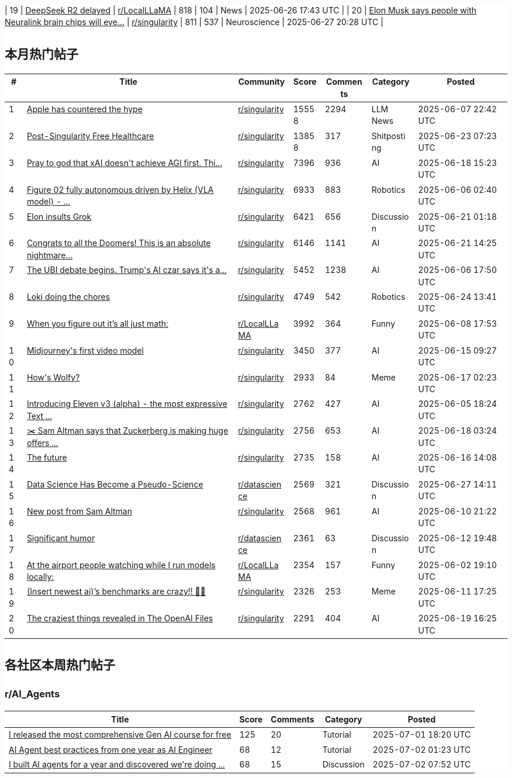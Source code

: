 | 19 | [DeepSeek R2 delayed](https://www.reddit.com/comments/1ll6jo5) | [r/LocalLLaMA](https://www.reddit.com/r/LocalLLaMA) | 818 | 104 | News | 2025-06-26 17:43 UTC |
| 20 | [Elon Musk says people with Neuralink brain chips will eve...](https://www.reddit.com/comments/1lm48sa) | [r/singularity](https://www.reddit.com/r/singularity) | 811 | 537 | Neuroscience | 2025-06-27 20:28 UTC |


## 本月热门帖子

| # | Title | Community | Score | Comments | Category | Posted |
|---|-------|-----------|-------|----------|----------|--------|
| 1 | [Apple has countered the hype](https://www.reddit.com/comments/1l5x9z9) | [r/singularity](https://www.reddit.com/r/singularity) | 15558 | 2294 | LLM News | 2025-06-07 22:42 UTC |
| 2 | [Post-Singularity Free Healthcare](https://www.reddit.com/comments/1liab6e) | [r/singularity](https://www.reddit.com/r/singularity) | 13858 | 317 | Shitposting | 2025-06-23 07:23 UTC |
| 3 | [Pray to god that xAI doesn\'t achieve AGI first.&nbsp;Thi...](https://www.reddit.com/comments/1lejxca) | [r/singularity](https://www.reddit.com/r/singularity) | 7396 | 936 | AI | 2025-06-18 15:23 UTC |
| 4 | [Figure 02 fully autonomous driven by Helix (VLA model) - ...](https://www.reddit.com/comments/1l4hmgt) | [r/singularity](https://www.reddit.com/r/singularity) | 6933 | 883 | Robotics | 2025-06-06 02:40 UTC |
| 5 | [Elon insults Grok](https://www.reddit.com/comments/1lgkhdo) | [r/singularity](https://www.reddit.com/r/singularity) | 6421 | 656 | Discussion | 2025-06-21 01:18 UTC |
| 6 | [Congrats to all the Doomers! This is an absolute nightmare…](https://www.reddit.com/comments/1lgxs6s) | [r/singularity](https://www.reddit.com/r/singularity) | 6146 | 1141 | AI | 2025-06-21 14:25 UTC |
| 7 | [The UBI debate begins.&nbsp;Trump\'s AI czar says it\'s a...](https://www.reddit.com/comments/1l4ysmr) | [r/singularity](https://www.reddit.com/r/singularity) | 5452 | 1238 | AI | 2025-06-06 17:50 UTC |
| 8 | [Loki doing the chores](https://www.reddit.com/comments/1ljbeps) | [r/singularity](https://www.reddit.com/r/singularity) | 4749 | 542 | Robotics | 2025-06-24 13:41 UTC |
| 9 | [When you figure out it’s all just math:](https://www.reddit.com/comments/1l6ibwg) | [r/LocalLLaMA](https://www.reddit.com/r/LocalLLaMA) | 3992 | 364 | Funny | 2025-06-08 17:53 UTC |
| 10 | [Midjourney\'s first video model](https://www.reddit.com/comments/1lbwaek) | [r/singularity](https://www.reddit.com/r/singularity) | 3450 | 377 | AI | 2025-06-15 09:27 UTC |
| 11 | [How\'s Wolfy?](https://www.reddit.com/comments/1ldbqc4) | [r/singularity](https://www.reddit.com/r/singularity) | 2933 | 84 | Meme | 2025-06-17 02:23 UTC |
| 12 | [Introducing Eleven v3 (alpha) - the most expressive Text ...](https://www.reddit.com/comments/1l46lz5) | [r/singularity](https://www.reddit.com/r/singularity) | 2762 | 427 | AI | 2025-06-05 18:24 UTC |
| 13 | [✂️ Sam Altman says that Zuckerberg is making huge offers ...](https://www.reddit.com/comments/1le6z7n) | [r/singularity](https://www.reddit.com/r/singularity) | 2756 | 653 | AI | 2025-06-18 03:24 UTC |
| 14 | [The future](https://www.reddit.com/comments/1lctrki) | [r/singularity](https://www.reddit.com/r/singularity) | 2735 | 158 | AI | 2025-06-16 14:08 UTC |
| 15 | [Data Science Has Become a Pseudo-Science](https://www.reddit.com/comments/1lluwlv) | [r/datascience](https://www.reddit.com/r/datascience) | 2569 | 321 | Discussion | 2025-06-27 14:11 UTC |
| 16 | [New post from Sam Altman](https://www.reddit.com/comments/1l8atjw) | [r/singularity](https://www.reddit.com/r/singularity) | 2568 | 961 | AI | 2025-06-10 21:22 UTC |
| 17 | [Significant humor](https://www.reddit.com/comments/1l9w0ln) | [r/datascience](https://www.reddit.com/r/datascience) | 2361 | 63 | Discussion | 2025-06-12 19:48 UTC |
| 18 | [At the airport people watching while I run models locally:](https://www.reddit.com/comments/1l1qqdx) | [r/LocalLLaMA](https://www.reddit.com/r/LocalLLaMA) | 2354 | 157 | Funny | 2025-06-02 19:10 UTC |
| 19 | [(Insert newest ai)’s benchmarks are crazy!! 🤯🤯](https://www.reddit.com/comments/1l8ymfr) | [r/singularity](https://www.reddit.com/r/singularity) | 2326 | 253 | Meme | 2025-06-11 17:25 UTC |
| 20 | [The craziest things revealed in The OpenAI Files](https://www.reddit.com/comments/1lff3j4) | [r/singularity](https://www.reddit.com/r/singularity) | 2291 | 404 | AI | 2025-06-19 16:25 UTC |


## 各社区本周热门帖子

### r/AI_Agents

| Title | Score | Comments | Category | Posted |
|-------|-------|----------|----------|--------|
| [I released the most comprehensive Gen AI course for free](https://www.reddit.com/comments/1lp979i) | 125 | 20 | Tutorial | 2025-07-01 18:20 UTC |
| [AI Agent best practices from one year as AI Engineer](https://www.reddit.com/comments/1lpj771) | 68 | 12 | Tutorial | 2025-07-02 01:23 UTC |
| [I built AI agents for a year and discovered we\'re doing ...](https://www.reddit.com/comments/1lppzrb) | 68 | 15 | Discussion | 2025-07-02 07:52 UTC |
